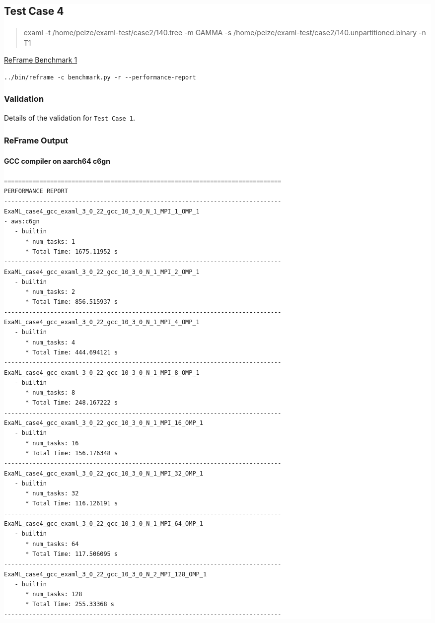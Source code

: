 ## Test Case 4

> examl -t /home/peize/examl-test/case2/140.tree -m GAMMA -s /home/peize/examl-test/case2/140.unpartitioned.binary -n T1

[ReFrame Benchmark 1](#)

```
../bin/reframe -c benchmark.py -r --performance-report
```

### Validation

Details of the validation for `Test Case 1`.


### ReFrame Output

#### GCC compiler on aarch64 c6gn

```
==============================================================================
PERFORMANCE REPORT
------------------------------------------------------------------------------
ExaML_case4_gcc_examl_3_0_22_gcc_10_3_0_N_1_MPI_1_OMP_1
- aws:c6gn
   - builtin
      * num_tasks: 1
      * Total Time: 1675.11952 s
------------------------------------------------------------------------------
ExaML_case4_gcc_examl_3_0_22_gcc_10_3_0_N_1_MPI_2_OMP_1
   - builtin
      * num_tasks: 2
      * Total Time: 856.515937 s
------------------------------------------------------------------------------
ExaML_case4_gcc_examl_3_0_22_gcc_10_3_0_N_1_MPI_4_OMP_1
   - builtin
      * num_tasks: 4
      * Total Time: 444.694121 s
------------------------------------------------------------------------------
ExaML_case4_gcc_examl_3_0_22_gcc_10_3_0_N_1_MPI_8_OMP_1
   - builtin
      * num_tasks: 8
      * Total Time: 248.167222 s
------------------------------------------------------------------------------
ExaML_case4_gcc_examl_3_0_22_gcc_10_3_0_N_1_MPI_16_OMP_1
   - builtin
      * num_tasks: 16
      * Total Time: 156.176348 s
------------------------------------------------------------------------------
ExaML_case4_gcc_examl_3_0_22_gcc_10_3_0_N_1_MPI_32_OMP_1
   - builtin
      * num_tasks: 32
      * Total Time: 116.126191 s
------------------------------------------------------------------------------
ExaML_case4_gcc_examl_3_0_22_gcc_10_3_0_N_1_MPI_64_OMP_1
   - builtin
      * num_tasks: 64
      * Total Time: 117.506095 s
------------------------------------------------------------------------------
ExaML_case4_gcc_examl_3_0_22_gcc_10_3_0_N_2_MPI_128_OMP_1
   - builtin
      * num_tasks: 128
      * Total Time: 255.33368 s
------------------------------------------------------------------------------
```